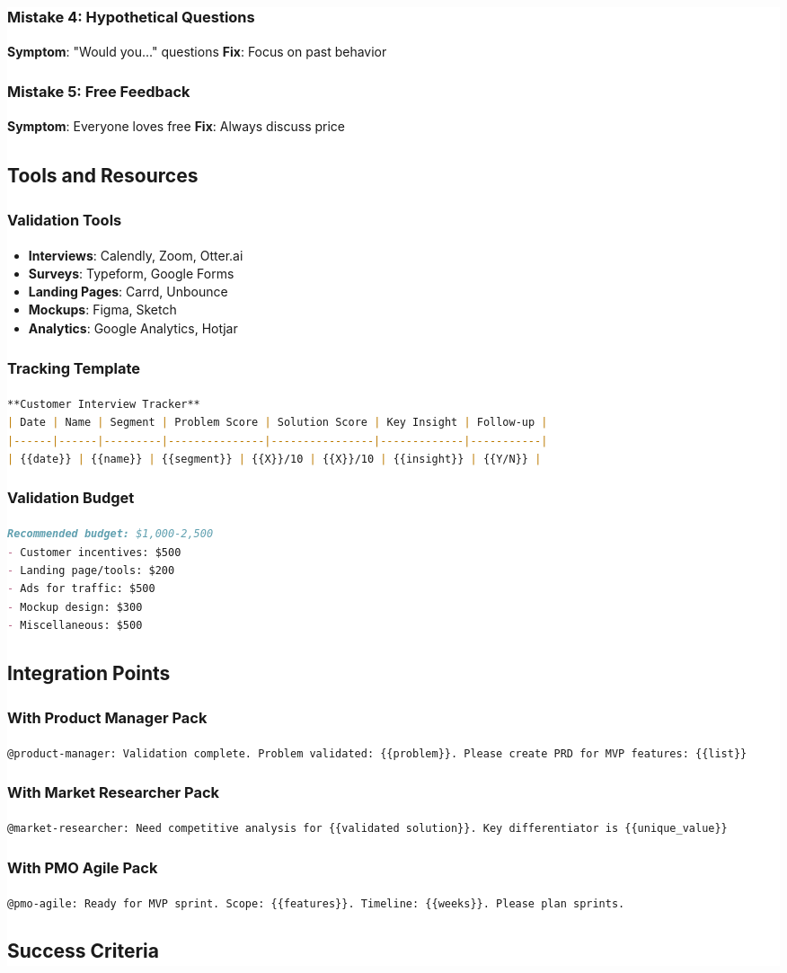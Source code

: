 ### Mistake 4: Hypothetical Questions
**Symptom**: "Would you..." questions
**Fix**: Focus on past behavior

### Mistake 5: Free Feedback
**Symptom**: Everyone loves free
**Fix**: Always discuss price

## Tools and Resources

### Validation Tools
- **Interviews**: Calendly, Zoom, Otter.ai
- **Surveys**: Typeform, Google Forms
- **Landing Pages**: Carrd, Unbounce
- **Mockups**: Figma, Sketch
- **Analytics**: Google Analytics, Hotjar

### Tracking Template
```markdown
**Customer Interview Tracker**
| Date | Name | Segment | Problem Score | Solution Score | Key Insight | Follow-up |
|------|------|---------|---------------|----------------|-------------|-----------|
| {{date}} | {{name}} | {{segment}} | {{X}}/10 | {{X}}/10 | {{insight}} | {{Y/N}} |
```

### Validation Budget
```markdown
Recommended budget: $1,000-2,500
- Customer incentives: $500
- Landing page/tools: $200
- Ads for traffic: $500
- Mockup design: $300
- Miscellaneous: $500
```

## Integration Points

### With Product Manager Pack
`@product-manager: Validation complete. Problem validated: {{problem}}. Please create PRD for MVP features: {{list}}`

### With Market Researcher Pack
`@market-researcher: Need competitive analysis for {{validated solution}}. Key differentiator is {{unique_value}}`

### With PMO Agile Pack  
`@pmo-agile: Ready for MVP sprint. Scope: {{features}}. Timeline: {{weeks}}. Please plan sprints.`

## Success Criteria
